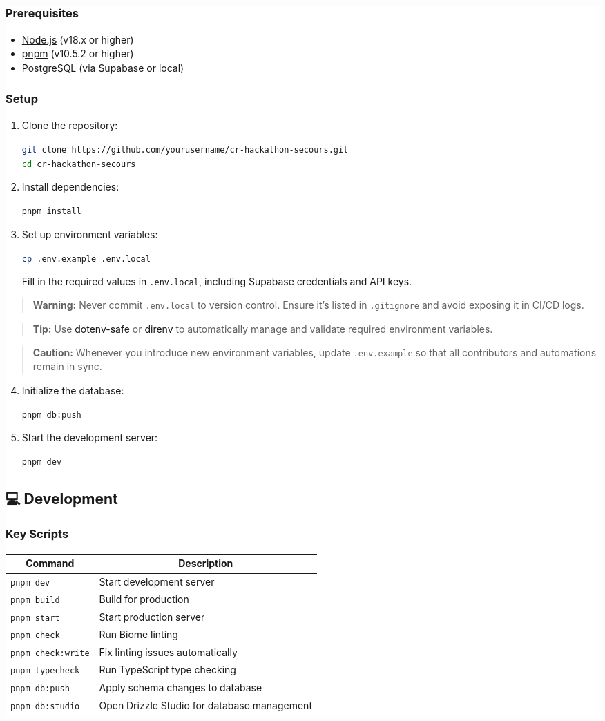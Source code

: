 ### Prerequisites

- [Node.js](https://nodejs.org/) (v18.x or higher)
- [pnpm](https://pnpm.io/) (v10.5.2 or higher)
- [PostgreSQL](https://www.postgresql.org/) (via Supabase or local)

### Setup

1. Clone the repository:
   ```bash
   git clone https://github.com/yourusername/cr-hackathon-secours.git
   cd cr-hackathon-secours
   ```

2. Install dependencies:
   ```bash
   pnpm install
   ```

3. Set up environment variables:
   ```bash
   cp .env.example .env.local
   ```
   Fill in the required values in `.env.local`, including Supabase credentials and API keys.

> **Warning:** Never commit `.env.local` to version control. Ensure it’s listed in `.gitignore` and avoid exposing it in CI/CD logs.

> **Tip:** Use [dotenv-safe](https://www.npmjs.com/package/dotenv-safe) or [direnv](https://direnv.net/) to automatically manage and validate required environment variables.

> **Caution:** Whenever you introduce new environment variables, update `.env.example` so that all contributors and automations remain in sync.

4. Initialize the database:
   ```bash
   pnpm db:push
   ```

5. Start the development server:
   ```bash
   pnpm dev
   ```

## 💻 Development

### Key Scripts

| Command | Description |
|---------|-------------|
| `pnpm dev` | Start development server |
| `pnpm build` | Build for production |
| `pnpm start` | Start production server |
| `pnpm check` | Run Biome linting |
| `pnpm check:write` | Fix linting issues automatically |
| `pnpm typecheck` | Run TypeScript type checking |
| `pnpm db:push` | Apply schema changes to database |
| `pnpm db:studio` | Open Drizzle Studio for database management |
